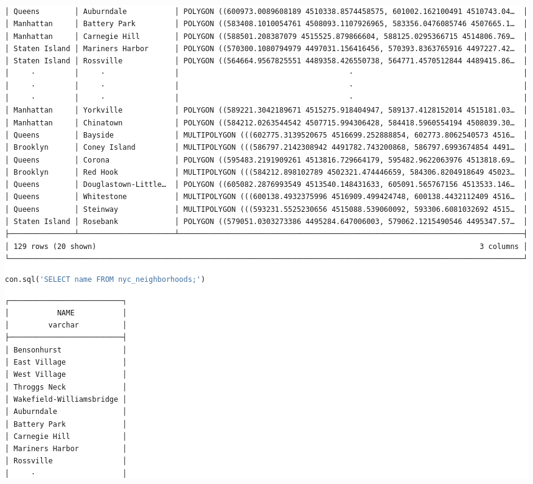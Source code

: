     │ Queens        │ Auburndale           │ POLYGON ((600973.0089608189 4510338.8574458575, 601002.162100491 4510743.04…  │
    │ Manhattan     │ Battery Park         │ POLYGON ((583408.1010054761 4508093.1107926965, 583356.0476085746 4507665.1…  │
    │ Manhattan     │ Carnegie Hill        │ POLYGON ((588501.208387079 4515525.879866604, 588125.0295366715 4514806.769…  │
    │ Staten Island │ Mariners Harbor      │ POLYGON ((570300.1080794979 4497031.156416456, 570393.8363765916 4497227.42…  │
    │ Staten Island │ Rossville            │ POLYGON ((564664.9567825551 4489358.426550738, 564771.4570512844 4489415.86…  │
    │     ·         │     ·                │                                       ·                                       │
    │     ·         │     ·                │                                       ·                                       │
    │     ·         │     ·                │                                       ·                                       │
    │ Manhattan     │ Yorkville            │ POLYGON ((589221.3042189671 4515275.918404947, 589137.4128152014 4515181.03…  │
    │ Manhattan     │ Chinatown            │ POLYGON ((584212.0263544542 4507715.994306428, 584418.5960554194 4508039.30…  │
    │ Queens        │ Bayside              │ MULTIPOLYGON (((602775.3139520675 4516699.252888854, 602773.8062540573 4516…  │
    │ Brooklyn      │ Coney Island         │ MULTIPOLYGON (((586797.2142308942 4491782.743200868, 586797.6993674854 4491…  │
    │ Queens        │ Corona               │ POLYGON ((595483.2191909261 4513816.729664179, 595482.9622063976 4513818.69…  │
    │ Brooklyn      │ Red Hook             │ MULTIPOLYGON (((584212.898102789 4502321.474446659, 584306.8204918649 45023…  │
    │ Queens        │ Douglastown-Little…  │ POLYGON ((605082.2876993549 4513540.148431633, 605091.565767156 4513533.146…  │
    │ Queens        │ Whitestone           │ MULTIPOLYGON (((600138.4932375996 4516909.499424748, 600138.4432112409 4516…  │
    │ Queens        │ Steinway             │ MULTIPOLYGON (((593231.5525230656 4515088.539060092, 593306.6081032692 4515…  │
    │ Staten Island │ Rosebank             │ POLYGON ((579051.0303273386 4495284.647006003, 579062.1215490546 4495347.57…  │
    ├───────────────┴──────────────────────┴───────────────────────────────────────────────────────────────────────────────┤
    │ 129 rows (20 shown)                                                                                        3 columns │
    └──────────────────────────────────────────────────────────────────────────────────────────────────────────────────────┘




```python
con.sql('SELECT name FROM nyc_neighborhoods;')
```




    ┌──────────────────────────┐
    │           NAME           │
    │         varchar          │
    ├──────────────────────────┤
    │ Bensonhurst              │
    │ East Village             │
    │ West Village             │
    │ Throggs Neck             │
    │ Wakefield-Williamsbridge │
    │ Auburndale               │
    │ Battery Park             │
    │ Carnegie Hill            │
    │ Mariners Harbor          │
    │ Rossville                │
    │     ·                    │
